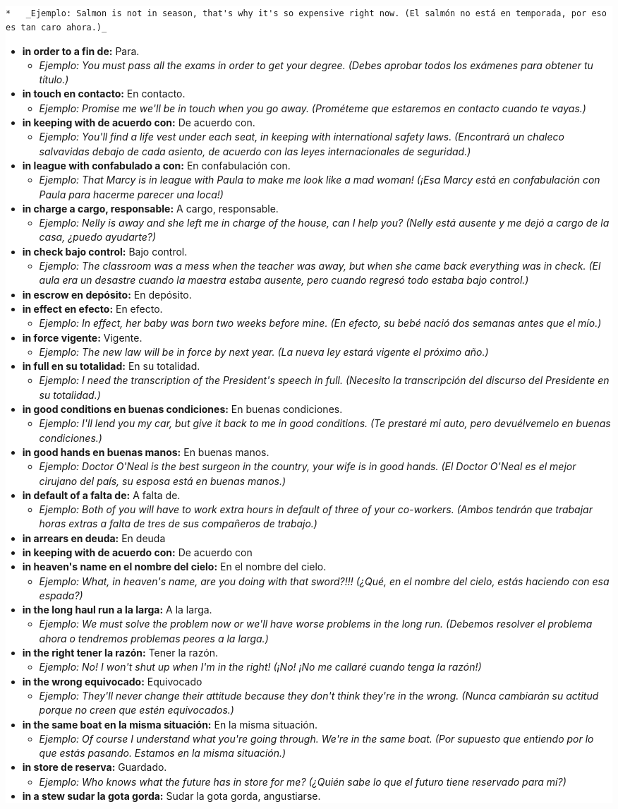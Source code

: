     *   _Ejemplo: Salmon is not in season, that's why it's so expensive right now. (El salmón no está en temporada, por eso es tan caro ahora.)_
*   **in order to   a fin de:** Para.
    *   _Ejemplo: You must pass all the exams in order to get your degree. (Debes aprobar todos los exámenes para obtener tu título.)_
*   **in touch   en contacto:** En contacto.
    *   _Ejemplo: Promise me we'll be in touch when you go away. (Prométeme que estaremos en contacto cuando te vayas.)_
*   **in keeping with   de acuerdo con:** De acuerdo con.
    *   _Ejemplo: You'll find a life vest under each seat, in keeping with international safety laws. (Encontrará un chaleco salvavidas debajo de cada asiento, de acuerdo con las leyes internacionales de seguridad.)_
*   **in league with   confabulado a con:** En confabulación con.
    *   _Ejemplo: That Marcy is in league with Paula to make me look like a mad woman! (¡Esa Marcy está en confabulación con Paula para hacerme parecer una loca!)_
*   **in charge   a cargo, responsable:** A cargo, responsable.
    *   _Ejemplo: Nelly is away and she left me in charge of the house, can I help you? (Nelly está ausente y me dejó a cargo de la casa, ¿puedo ayudarte?)_
*   **in check   bajo control:** Bajo control.
    *   _Ejemplo: The classroom was a mess when the teacher was away, but when she came back everything was in check. (El aula era un desastre cuando la maestra estaba ausente, pero cuando regresó todo estaba bajo control.)_
*   **in escrow   en depósito:** En depósito.
*   **in effect   en efecto:** En efecto.
    *   _Ejemplo: In effect, her baby was born two weeks before mine. (En efecto, su bebé nació dos semanas antes que el mío.)_
*   **in force   vigente:** Vigente.
    *   _Ejemplo: The new law will be in force by next year. (La nueva ley estará vigente el próximo año.)_
*   **in full   en su totalidad:** En su totalidad.
    *   _Ejemplo: I need the transcription of the President's speech in full. (Necesito la transcripción del discurso del Presidente en su totalidad.)_
*   **in good conditions   en buenas condiciones:** En buenas condiciones.
    *   _Ejemplo: I'll lend you my car, but give it back to me in good conditions. (Te prestaré mi auto, pero devuélvemelo en buenas condiciones.)_
*   **in good hands   en buenas manos:** En buenas manos.
    *   _Ejemplo: Doctor O'Neal is the best surgeon in the country, your wife is in good hands. (El Doctor O'Neal es el mejor cirujano del país, su esposa está en buenas manos.)_
*   **in default of   a falta de:** A falta de.
    *   _Ejemplo: Both of you will have to work extra hours in default of three of your co-workers. (Ambos tendrán que trabajar horas extras a falta de tres de sus compañeros de trabajo.)_
*   **in arrears   en deuda:** En deuda
*   **in keeping with   de acuerdo con:** De acuerdo con
*   **in heaven's name   en el nombre del cielo:** En el nombre del cielo.
    *   _Ejemplo: What, in heaven's name, are you doing with that sword?!!! (¿Qué, en el nombre del cielo, estás haciendo con esa espada?)_
*   **in the long haul run   a la larga:** A la larga.
    *   _Ejemplo: We must solve the problem now or we'll have worse problems in the long run. (Debemos resolver el problema ahora o tendremos problemas peores a la larga.)_
*   **in the right   tener la razón:** Tener la razón.
    *   _Ejemplo: No! I won't shut up when I'm in the right! (¡No! ¡No me callaré cuando tenga la razón!)_
*   **in the wrong   equivocado:** Equivocado
    *   _Ejemplo: They'll never change their attitude because they don't think they're in the wrong. (Nunca cambiarán su actitud porque no creen que estén equivocados.)_
*   **in the same boat   en la misma situación:** En la misma situación.
    *   _Ejemplo: Of course I understand what you're going through. We're in the same boat. (Por supuesto que entiendo por lo que estás pasando. Estamos en la misma situación.)_
*   **in store   de reserva:** Guardado.
    *   _Ejemplo: Who knows what the future has in store for me? (¿Quién sabe lo que el futuro tiene reservado para mí?)_
*    **in a stew   sudar la gota gorda:** Sudar la gota gorda, angustiarse.